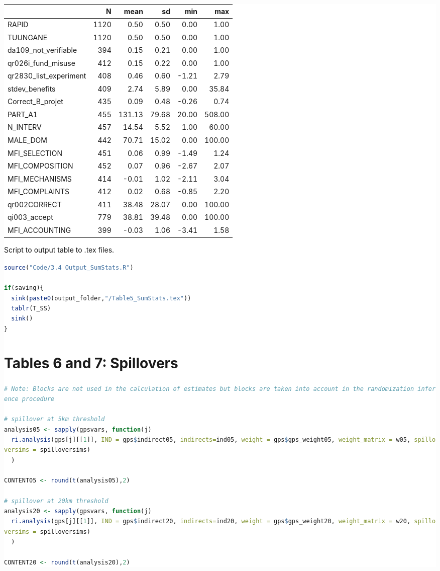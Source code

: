 |                          |    N |   mean |    sd |    min |    max |
| ------------------------ | ---: | -----: | ----: | -----: | -----: |
| RAPID                    | 1120 |   0.50 |  0.50 |   0.00 |   1.00 |
| TUUNGANE                 | 1120 |   0.50 |  0.50 |   0.00 |   1.00 |
| da109\_not\_verifiable   |  394 |   0.15 |  0.21 |   0.00 |   1.00 |
| qr026i\_fund\_misuse     |  412 |   0.15 |  0.22 |   0.00 |   1.00 |
| qr2830\_list\_experiment |  408 |   0.46 |  0.60 | \-1.21 |   2.79 |
| stdev\_benefits          |  409 |   2.74 |  5.89 |   0.00 |  35.84 |
| Correct\_B\_projet       |  435 |   0.09 |  0.48 | \-0.26 |   0.74 |
| PART\_A1                 |  455 | 131.13 | 79.68 |  20.00 | 508.00 |
| N\_INTERV                |  457 |  14.54 |  5.52 |   1.00 |  60.00 |
| MALE\_DOM                |  442 |  70.71 | 15.02 |   0.00 | 100.00 |
| MFI\_SELECTION           |  451 |   0.06 |  0.99 | \-1.49 |   1.24 |
| MFI\_COMPOSITION         |  452 |   0.07 |  0.96 | \-2.67 |   2.07 |
| MFI\_MECHANISMS          |  414 | \-0.01 |  1.02 | \-2.11 |   3.04 |
| MFI\_COMPLAINTS          |  412 |   0.02 |  0.68 | \-0.85 |   2.20 |
| qr002CORRECT             |  411 |  38.48 | 28.07 |   0.00 | 100.00 |
| qi003\_accept            |  779 |  38.81 | 39.48 |   0.00 | 100.00 |
| MFI\_ACCOUNTING          |  399 | \-0.03 |  1.06 | \-3.41 |   1.58 |

Script to output table to .tex files.

``` r
source("Code/3.4 Output_SumStats.R")

if(saving){
  sink(paste0(output_folder,"/Table5_SumStats.tex"))
  tablr(T_SS)
  sink()
}
```

# Tables 6 and 7: Spillovers

``` r
# Note: Blocks are not used in the calculation of estimates but blocks are taken into account in the randomization inference procedure

# spillover at 5km threshold
analysis05 <- sapply(gpsvars, function(j) 
  ri.analysis(gps[j][[1]], IND = gps$indirect05, indirects=ind05, weight = gps$gps_weight05, weight_matrix = w05, spilloversims = spilloversims)
  )

CONTENT05 <- round(t(analysis05),2)

# spillover at 20km threshold
analysis20 <- sapply(gpsvars, function(j) 
  ri.analysis(gps[j][[1]], IND = gps$indirect20, indirects=ind20, weight = gps$gps_weight20, weight_matrix = w20, spilloversims = spilloversims)
  )

CONTENT20 <- round(t(analysis20),2)
```